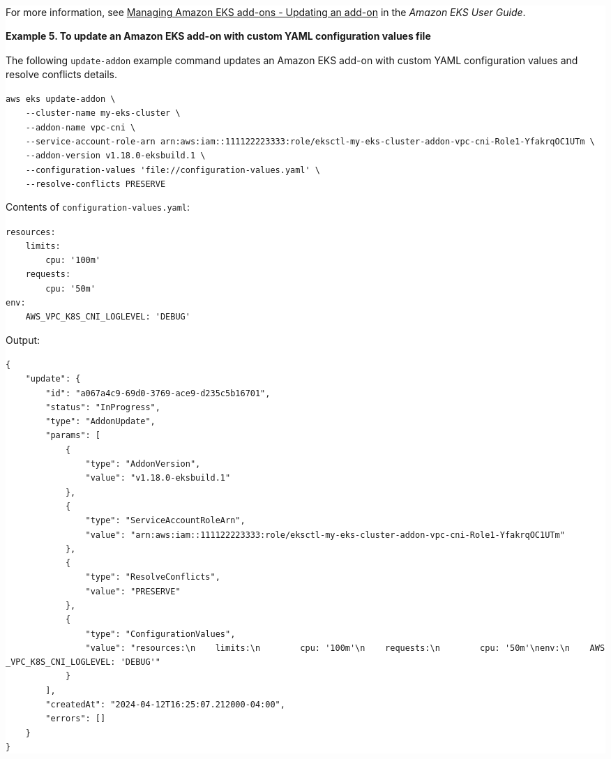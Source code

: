 ```
```

For more information, see [Managing Amazon EKS add-ons - Updating an add-on](https://docs.aws.amazon.com/eks/latest/userguide/managing-add-ons.html#updating-an-add-on) in the *Amazon EKS User Guide*.

**Example 5. To update an Amazon EKS add-on with custom YAML configuration values file**

The following `update-addon` example command updates an Amazon EKS add-on with custom YAML configuration values and resolve conflicts details.

```
aws eks update-addon \
    --cluster-name my-eks-cluster \
    --addon-name vpc-cni \
    --service-account-role-arn arn:aws:iam::111122223333:role/eksctl-my-eks-cluster-addon-vpc-cni-Role1-YfakrqOC1UTm \
    --addon-version v1.18.0-eksbuild.1 \
    --configuration-values 'file://configuration-values.yaml' \
    --resolve-conflicts PRESERVE
```

Contents of `configuration-values.yaml`:

```
resources:
    limits:
        cpu: '100m'
    requests:
        cpu: '50m'
env:
    AWS_VPC_K8S_CNI_LOGLEVEL: 'DEBUG'
```

Output:

```
{
    "update": {
        "id": "a067a4c9-69d0-3769-ace9-d235c5b16701",
        "status": "InProgress",
        "type": "AddonUpdate",
        "params": [
            {
                "type": "AddonVersion",
                "value": "v1.18.0-eksbuild.1"
            },
            {
                "type": "ServiceAccountRoleArn",
                "value": "arn:aws:iam::111122223333:role/eksctl-my-eks-cluster-addon-vpc-cni-Role1-YfakrqOC1UTm"
            },
            {
                "type": "ResolveConflicts",
                "value": "PRESERVE"
            },
            {
                "type": "ConfigurationValues",
                "value": "resources:\n    limits:\n        cpu: '100m'\n    requests:\n        cpu: '50m'\nenv:\n    AWS_VPC_K8S_CNI_LOGLEVEL: 'DEBUG'"
            }
        ],
        "createdAt": "2024-04-12T16:25:07.212000-04:00",
        "errors": []
    }
}
```
